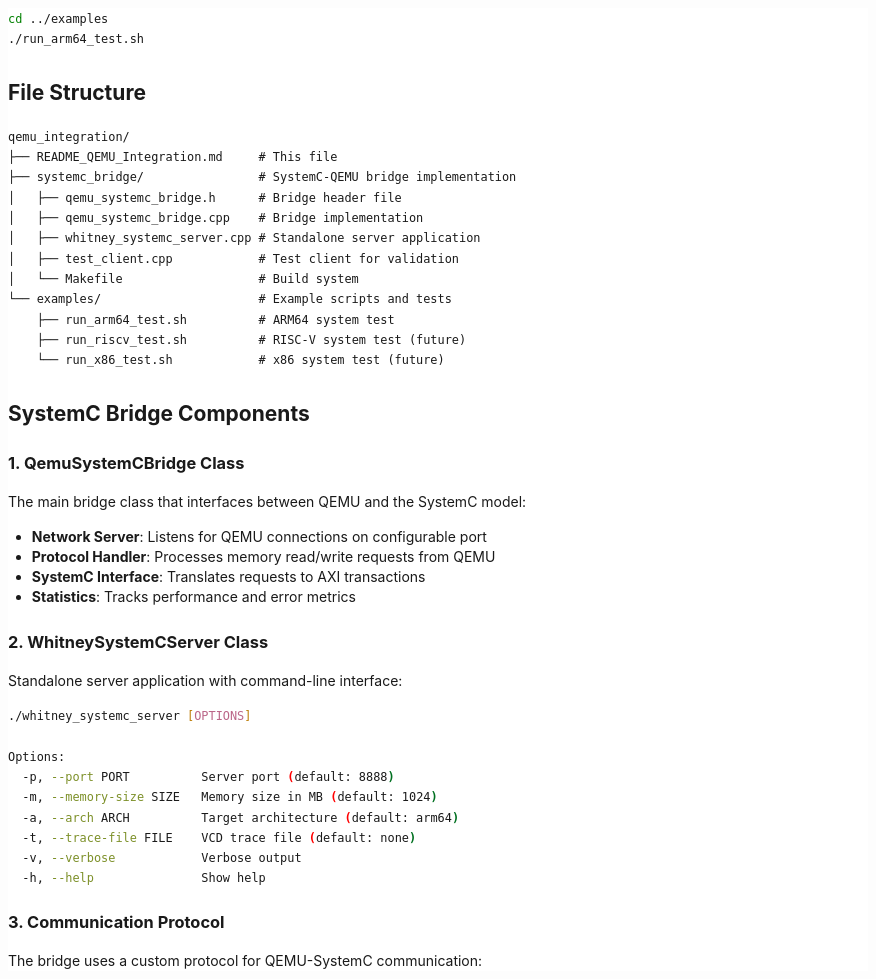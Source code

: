 ```bash
cd ../examples
./run_arm64_test.sh
```

## File Structure

```
qemu_integration/
├── README_QEMU_Integration.md     # This file
├── systemc_bridge/                # SystemC-QEMU bridge implementation
│   ├── qemu_systemc_bridge.h      # Bridge header file
│   ├── qemu_systemc_bridge.cpp    # Bridge implementation
│   ├── whitney_systemc_server.cpp # Standalone server application
│   ├── test_client.cpp            # Test client for validation
│   └── Makefile                   # Build system
└── examples/                      # Example scripts and tests
    ├── run_arm64_test.sh          # ARM64 system test
    ├── run_riscv_test.sh          # RISC-V system test (future)
    └── run_x86_test.sh            # x86 system test (future)
```

## SystemC Bridge Components

### 1. QemuSystemCBridge Class

The main bridge class that interfaces between QEMU and the SystemC model:

- **Network Server**: Listens for QEMU connections on configurable port
- **Protocol Handler**: Processes memory read/write requests from QEMU
- **SystemC Interface**: Translates requests to AXI transactions
- **Statistics**: Tracks performance and error metrics

### 2. WhitneySystemCServer Class

Standalone server application with command-line interface:

```bash
./whitney_systemc_server [OPTIONS]

Options:
  -p, --port PORT          Server port (default: 8888)
  -m, --memory-size SIZE   Memory size in MB (default: 1024)
  -a, --arch ARCH          Target architecture (default: arm64)
  -t, --trace-file FILE    VCD trace file (default: none)
  -v, --verbose            Verbose output
  -h, --help               Show help
```

### 3. Communication Protocol

The bridge uses a custom protocol for QEMU-SystemC communication:

